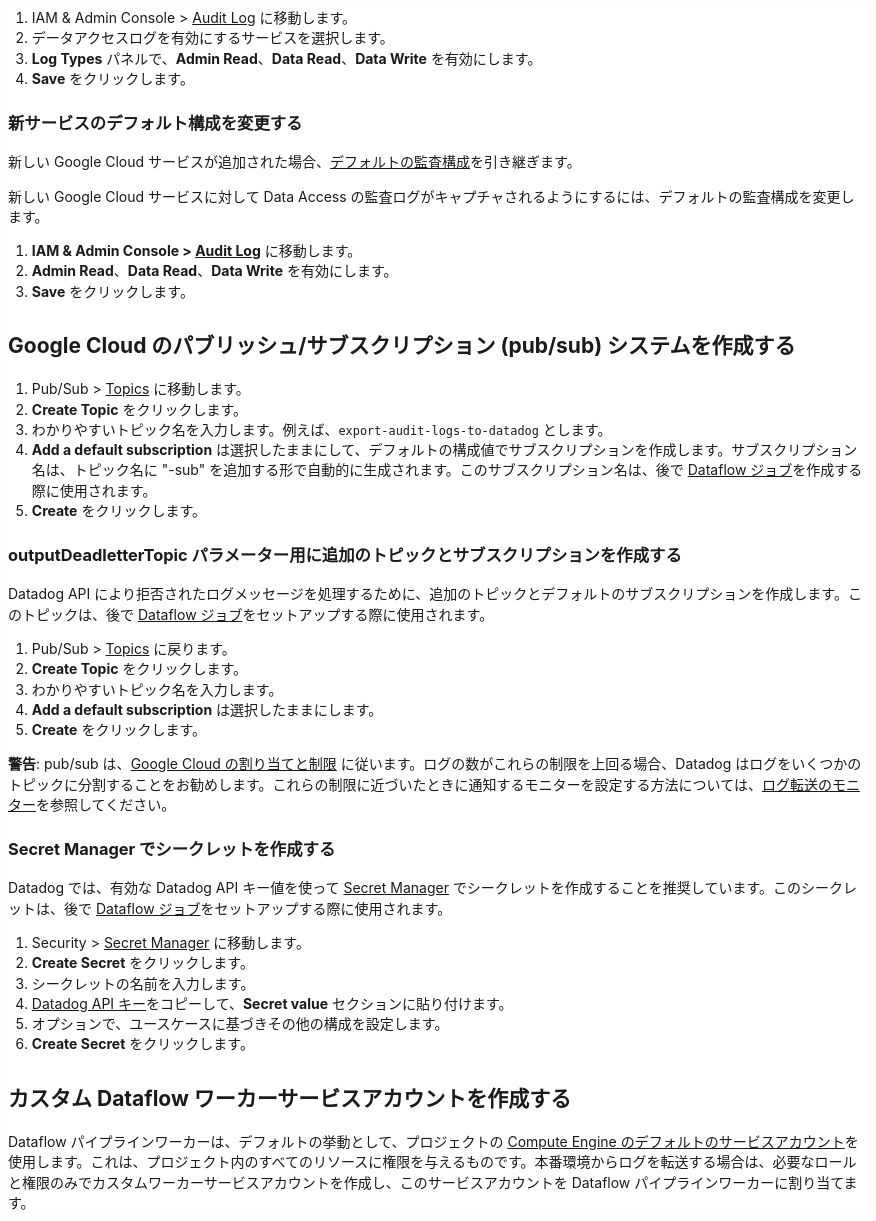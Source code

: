 1. IAM & Admin Console > [Audit Log][4] に移動します。
1. データアクセスログを有効にするサービスを選択します。
1. **Log Types** パネルで、**Admin Read**、**Data Read**、**Data Write** を有効にします。
1. **Save** をクリックします。

### 新サービスのデフォルト構成を変更する

新しい Google Cloud サービスが追加された場合、[デフォルトの監査構成][5]を引き継ぎます。

新しい Google Cloud サービスに対して Data Access の監査ログがキャプチャされるようにするには、デフォルトの監査構成を変更します。

1. **IAM & Admin Console > [Audit Log][4]** に移動します。
1. **Admin Read**、**Data Read**、**Data Write** を有効にします。
1. **Save** をクリックします。

## Google Cloud のパブリッシュ/サブスクリプション (pub/sub) システムを作成する

1. Pub/Sub > [Topics][5] に移動します。
1. **Create Topic** をクリックします。
1. わかりやすいトピック名を入力します。例えば、`export-audit-logs-to-datadog` とします。
1. **Add a default subscription** は選択したままにして、デフォルトの構成値でサブスクリプションを作成します。サブスクリプション名は、トピック名に "-sub" を追加する形で自動的に生成されます。このサブスクリプション名は、後で [Dataflow ジョブ](#create-and-run-the-dataflow-job)を作成する際に使用されます。
1. **Create** をクリックします。

### outputDeadletterTopic パラメーター用に追加のトピックとサブスクリプションを作成する
Datadog API により拒否されたログメッセージを処理するために、追加のトピックとデフォルトのサブスクリプションを作成します。このトピックは、後で [Dataflow ジョブ](#create-and-run-the-dataflow-job)をセットアップする際に使用されます。

1. Pub/Sub > [Topics][5] に戻ります。
1. **Create Topic** をクリックします。
1. わかりやすいトピック名を入力します。
1. **Add a default subscription** は選択したままにします。
1. **Create** をクリックします。

**警告**: pub/sub は、[Google Cloud の割り当てと制限][6] に従います。ログの数がこれらの制限を上回る場合、Datadog はログをいくつかのトピックに分割することをお勧めします。これらの制限に近づいたときに通知するモニターを設定する方法については、[ログ転送のモニター][7]を参照してください。

### Secret Manager でシークレットを作成する

Datadog では、有効な Datadog API キー値を使って [Secret Manager][8] でシークレットを作成することを推奨しています。このシークレットは、後で [Dataflow ジョブ](#create-and-run-the-dataflow-job)をセットアップする際に使用されます。

1. Security > [Secret Manager][8] に移動します。
1. **Create Secret** をクリックします。
1. シークレットの名前を入力します。
1. [Datadog API キー][9]をコピーして、**Secret value** セクションに貼り付けます。
1. オプションで、ユースケースに基づきその他の構成を設定します。
1. **Create Secret** をクリックします。

## カスタム Dataflow ワーカーサービスアカウントを作成する

Dataflow パイプラインワーカーは、デフォルトの挙動として、プロジェクトの [Compute Engine のデフォルトのサービスアカウント][10]を使用します。これは、プロジェクト内のすべてのリソースに権限を与えるものです。本番環境からログを転送する場合は、必要なロールと権限のみでカスタムワーカーサービスアカウントを作成し、このサービスアカウントを Dataflow パイプラインワーカーに割り当てます。


[1]: /ja/security/cloud_siem/
[2]: https://cloud.google.com/dataflow?hl=en
[3]: https://cloud.google.com/dataflow/docs/guides/templates/provided/pubsub-to-datadog
[4]: https://console.cloud.google.com/iam-admin/audit
[5]: https://console.cloud.google.com/cloudpubsub/topic
[6]: https://cloud.google.com/pubsub/quotas#quotas
[7]: /ja/integrations/google_cloud_platform/#monitor-the-cloud-pubsub-log-forwarding
[8]: https://console.cloud.google.com/security/secret-manager
[9]: https://app.datadoghq.com/organization-settings/api-keys
[10]: https://cloud.google.com/compute/docs/access/service-accounts#default_service_account
[11]: https://console.cloud.google.com/iam-admin/serviceaccounts
[12]: https://cloud.google.com/dataflow/docs/concepts/access-control#dataflow.admin
[13]: https://cloud.google.com/dataflow/docs/concepts/access-control#dataflow.worker
[14]: https://cloud.google.com/pubsub/docs/access-control#pubsub.viewer
[15]: https://cloud.google.com/pubsub/docs/access-control#pubsub.subscriber
[16]: https://cloud.google.com/pubsub/docs/access-control#pubsub.publisher
[17]: https://cloud.google.com/secret-manager/docs/access-control#secretmanager.secretAccessor
[18]: https://cloud.google.com/storage/docs/access-control/iam-roles/
[19]: https://console.cloud.google.com/logs/
[20]: https://console.cloud.google.com/dataflow/
[21]: https://cloud.google.com/dataflow/docs/guides/templates/provided/pubsub-to-datadog#template-parameters
[22]: https://app.datadoghq.com/logs/
[23]: https://app.datadoghq.com/security?query=%40workflow.rule.type%3A%28%22Log%20Detection%22%29%20&column=time&order=desc&product=siem
[24]: https://app.datadoghq.com/dash/integration/30509/google-cloud-audit-log
[25]: /ja/security/default_rules/#cat-cloud-siem
[26]: /ja/security/detection_rules/